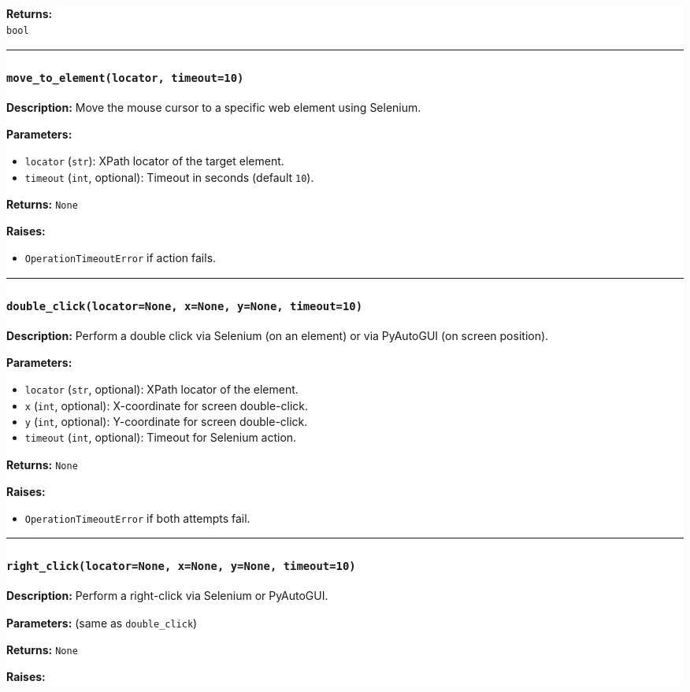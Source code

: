 **Returns:**  
`bool`

---

### `move_to_element(locator, timeout=10)`

**Description:**
 Move the mouse cursor to a specific web element using Selenium.

**Parameters:**

- `locator` (`str`): XPath locator of the target element.
- `timeout` (`int`, optional): Timeout in seconds (default `10`).

**Returns:**
 `None`

**Raises:**

- `OperationTimeoutError` if action fails.

------

### `double_click(locator=None, x=None, y=None, timeout=10)`

**Description:**
 Perform a double click via Selenium (on an element) or via PyAutoGUI (on screen position).

**Parameters:**

- `locator` (`str`, optional): XPath locator of the element.
- `x` (`int`, optional): X-coordinate for screen double-click.
- `y` (`int`, optional): Y-coordinate for screen double-click.
- `timeout` (`int`, optional): Timeout for Selenium action.

**Returns:**
 `None`

**Raises:**

- `OperationTimeoutError` if both attempts fail.

------

### `right_click(locator=None, x=None, y=None, timeout=10)`

**Description:**
 Perform a right-click via Selenium or PyAutoGUI.

**Parameters:**
 (same as `double_click`)

**Returns:**
 `None`

**Raises:**
